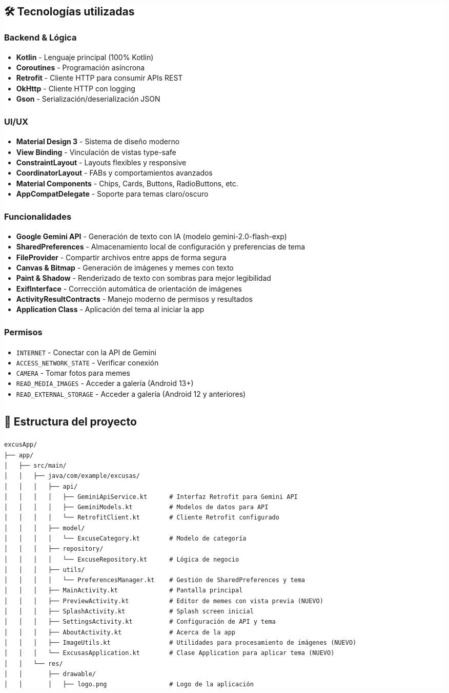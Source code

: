 ## 🛠️ Tecnologías utilizadas

### Backend & Lógica
- **Kotlin** - Lenguaje principal (100% Kotlin)
- **Coroutines** - Programación asíncrona
- **Retrofit** - Cliente HTTP para consumir APIs REST
- **OkHttp** - Cliente HTTP con logging
- **Gson** - Serialización/deserialización JSON

### UI/UX
- **Material Design 3** - Sistema de diseño moderno
- **View Binding** - Vinculación de vistas type-safe
- **ConstraintLayout** - Layouts flexibles y responsive
- **CoordinatorLayout** - FABs y comportamientos avanzados
- **Material Components** - Chips, Cards, Buttons, RadioButtons, etc.
- **AppCompatDelegate** - Soporte para temas claro/oscuro

### Funcionalidades
- **Google Gemini API** - Generación de texto con IA (modelo gemini-2.0-flash-exp)
- **SharedPreferences** - Almacenamiento local de configuración y preferencias de tema
- **FileProvider** - Compartir archivos entre apps de forma segura
- **Canvas & Bitmap** - Generación de imágenes y memes con texto
- **Paint & Shadow** - Renderizado de texto con sombras para mejor legibilidad
- **ExifInterface** - Corrección automática de orientación de imágenes
- **ActivityResultContracts** - Manejo moderno de permisos y resultados
- **Application Class** - Aplicación del tema al iniciar la app

### Permisos
- `INTERNET` - Conectar con la API de Gemini
- `ACCESS_NETWORK_STATE` - Verificar conexión
- `CAMERA` - Tomar fotos para memes
- `READ_MEDIA_IMAGES` - Acceder a galería (Android 13+)
- `READ_EXTERNAL_STORAGE` - Acceder a galería (Android 12 y anteriores)

## 📂 Estructura del proyecto

```
excusApp/
├── app/
│   ├── src/main/
│   │   ├── java/com/example/excusas/
│   │   │   ├── api/
│   │   │   │   ├── GeminiApiService.kt      # Interfaz Retrofit para Gemini API
│   │   │   │   ├── GeminiModels.kt          # Modelos de datos para API
│   │   │   │   └── RetrofitClient.kt        # Cliente Retrofit configurado
│   │   │   ├── model/
│   │   │   │   └── ExcuseCategory.kt        # Modelo de categoría
│   │   │   ├── repository/
│   │   │   │   └── ExcuseRepository.kt      # Lógica de negocio
│   │   │   ├── utils/
│   │   │   │   └── PreferencesManager.kt    # Gestión de SharedPreferences y tema
│   │   │   ├── MainActivity.kt              # Pantalla principal
│   │   │   ├── PreviewActivity.kt           # Editor de memes con vista previa (NUEVO)
│   │   │   ├── SplashActivity.kt            # Splash screen inicial
│   │   │   ├── SettingsActivity.kt          # Configuración de API y tema
│   │   │   ├── AboutActivity.kt             # Acerca de la app
│   │   │   ├── ImageUtils.kt                # Utilidades para procesamiento de imágenes (NUEVO)
│   │   │   └── ExcusasApplication.kt        # Clase Application para aplicar tema (NUEVO)
│   │   └── res/
│   │       ├── drawable/
│   │       │   ├── logo.png                 # Logo de la aplicación
```
